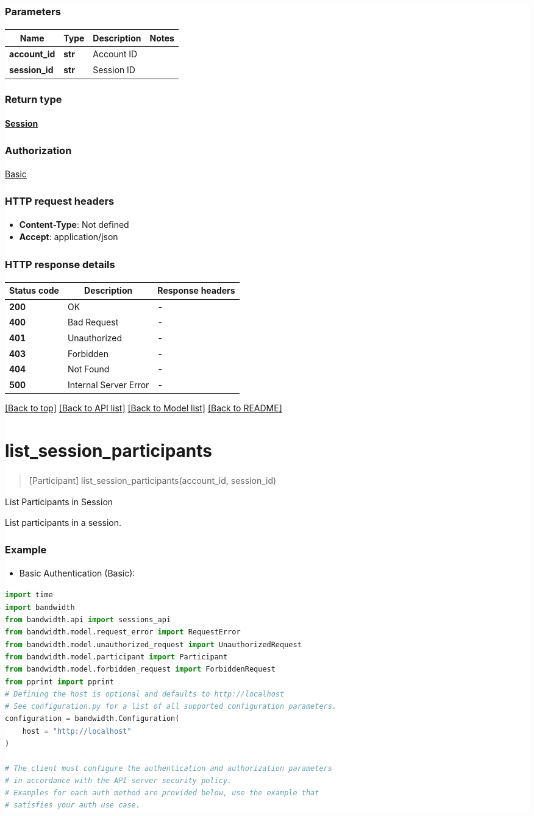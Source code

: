 
### Parameters

Name | Type | Description  | Notes
------------- | ------------- | ------------- | -------------
 **account_id** | **str**| Account ID |
 **session_id** | **str**| Session ID |

### Return type

[**Session**](Session.md)

### Authorization

[Basic](../README.md#Basic)

### HTTP request headers

 - **Content-Type**: Not defined
 - **Accept**: application/json


### HTTP response details

| Status code | Description | Response headers |
|-------------|-------------|------------------|
**200** | OK |  -  |
**400** | Bad Request |  -  |
**401** | Unauthorized |  -  |
**403** | Forbidden |  -  |
**404** | Not Found |  -  |
**500** | Internal Server Error |  -  |

[[Back to top]](#) [[Back to API list]](../README.md#documentation-for-api-endpoints) [[Back to Model list]](../README.md#documentation-for-models) [[Back to README]](../README.md)

# **list_session_participants**
> [Participant] list_session_participants(account_id, session_id)

List Participants in Session

List participants in a session.

### Example

* Basic Authentication (Basic):

```python
import time
import bandwidth
from bandwidth.api import sessions_api
from bandwidth.model.request_error import RequestError
from bandwidth.model.unauthorized_request import UnauthorizedRequest
from bandwidth.model.participant import Participant
from bandwidth.model.forbidden_request import ForbiddenRequest
from pprint import pprint
# Defining the host is optional and defaults to http://localhost
# See configuration.py for a list of all supported configuration parameters.
configuration = bandwidth.Configuration(
    host = "http://localhost"
)

# The client must configure the authentication and authorization parameters
# in accordance with the API server security policy.
# Examples for each auth method are provided below, use the example that
# satisfies your auth use case.
```